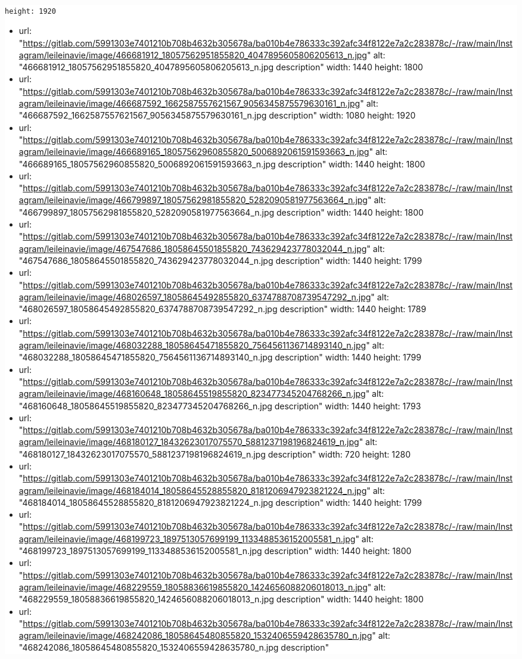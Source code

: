     height: 1920
  - url: "https://gitlab.com/5991303e7401210b708b4632b305678a/ba010b4e786333c392afc34f8122e7a2c283878c/-/raw/main/Instagram/leileinavie/image/466681912_18057562951855820_4047895605806205613_n.jpg"
    alt: "466681912_18057562951855820_4047895605806205613_n.jpg description"
    width: 1440
    height: 1800
  - url: "https://gitlab.com/5991303e7401210b708b4632b305678a/ba010b4e786333c392afc34f8122e7a2c283878c/-/raw/main/Instagram/leileinavie/image/466687592_1662587557621567_9056345875579630161_n.jpg"
    alt: "466687592_1662587557621567_9056345875579630161_n.jpg description"
    width: 1080
    height: 1920
  - url: "https://gitlab.com/5991303e7401210b708b4632b305678a/ba010b4e786333c392afc34f8122e7a2c283878c/-/raw/main/Instagram/leileinavie/image/466689165_18057562960855820_5006892061591593663_n.jpg"
    alt: "466689165_18057562960855820_5006892061591593663_n.jpg description"
    width: 1440
    height: 1800
  - url: "https://gitlab.com/5991303e7401210b708b4632b305678a/ba010b4e786333c392afc34f8122e7a2c283878c/-/raw/main/Instagram/leileinavie/image/466799897_18057562981855820_5282090581977563664_n.jpg"
    alt: "466799897_18057562981855820_5282090581977563664_n.jpg description"
    width: 1440
    height: 1800
  - url: "https://gitlab.com/5991303e7401210b708b4632b305678a/ba010b4e786333c392afc34f8122e7a2c283878c/-/raw/main/Instagram/leileinavie/image/467547686_18058645501855820_743629423778032044_n.jpg"
    alt: "467547686_18058645501855820_743629423778032044_n.jpg description"
    width: 1440
    height: 1799
  - url: "https://gitlab.com/5991303e7401210b708b4632b305678a/ba010b4e786333c392afc34f8122e7a2c283878c/-/raw/main/Instagram/leileinavie/image/468026597_18058645492855820_6374788708739547292_n.jpg"
    alt: "468026597_18058645492855820_6374788708739547292_n.jpg description"
    width: 1440
    height: 1789
  - url: "https://gitlab.com/5991303e7401210b708b4632b305678a/ba010b4e786333c392afc34f8122e7a2c283878c/-/raw/main/Instagram/leileinavie/image/468032288_18058645471855820_7564561136714893140_n.jpg"
    alt: "468032288_18058645471855820_7564561136714893140_n.jpg description"
    width: 1440
    height: 1799
  - url: "https://gitlab.com/5991303e7401210b708b4632b305678a/ba010b4e786333c392afc34f8122e7a2c283878c/-/raw/main/Instagram/leileinavie/image/468160648_18058645519855820_823477345204768266_n.jpg"
    alt: "468160648_18058645519855820_823477345204768266_n.jpg description"
    width: 1440
    height: 1793
  - url: "https://gitlab.com/5991303e7401210b708b4632b305678a/ba010b4e786333c392afc34f8122e7a2c283878c/-/raw/main/Instagram/leileinavie/image/468180127_18432623017075570_5881237198196824619_n.jpg"
    alt: "468180127_18432623017075570_5881237198196824619_n.jpg description"
    width: 720
    height: 1280
  - url: "https://gitlab.com/5991303e7401210b708b4632b305678a/ba010b4e786333c392afc34f8122e7a2c283878c/-/raw/main/Instagram/leileinavie/image/468184014_18058645528855820_8181206947923821224_n.jpg"
    alt: "468184014_18058645528855820_8181206947923821224_n.jpg description"
    width: 1440
    height: 1799
  - url: "https://gitlab.com/5991303e7401210b708b4632b305678a/ba010b4e786333c392afc34f8122e7a2c283878c/-/raw/main/Instagram/leileinavie/image/468199723_1897513057699199_1133488536152005581_n.jpg"
    alt: "468199723_1897513057699199_1133488536152005581_n.jpg description"
    width: 1440
    height: 1800
  - url: "https://gitlab.com/5991303e7401210b708b4632b305678a/ba010b4e786333c392afc34f8122e7a2c283878c/-/raw/main/Instagram/leileinavie/image/468229559_18058836619855820_1424656088206018013_n.jpg"
    alt: "468229559_18058836619855820_1424656088206018013_n.jpg description"
    width: 1440
    height: 1800
  - url: "https://gitlab.com/5991303e7401210b708b4632b305678a/ba010b4e786333c392afc34f8122e7a2c283878c/-/raw/main/Instagram/leileinavie/image/468242086_18058645480855820_1532406559428635780_n.jpg"
    alt: "468242086_18058645480855820_1532406559428635780_n.jpg description"